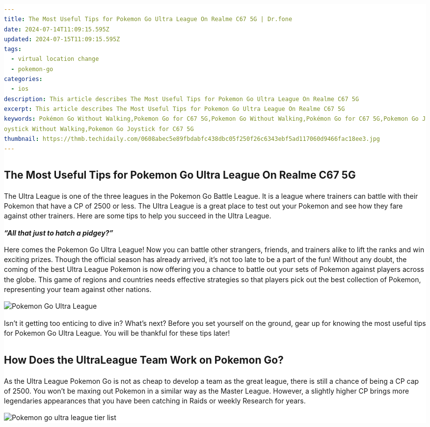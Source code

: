 ```yaml
---
title: The Most Useful Tips for Pokemon Go Ultra League On Realme C67 5G | Dr.fone
date: 2024-07-14T11:09:15.595Z
updated: 2024-07-15T11:09:15.595Z
tags: 
  - virtual location change
  - pokemon-go
categories:
  - ios
description: This article describes The Most Useful Tips for Pokemon Go Ultra League On Realme C67 5G
excerpt: This article describes The Most Useful Tips for Pokemon Go Ultra League On Realme C67 5G
keywords: Pokémon Go Without Walking,Pokemon Go for C67 5G,Pokemon Go Without Walking,Pokémon Go for C67 5G,Pokemon Go Joystick Without Walking,Pokemon Go Joystick for C67 5G
thumbnail: https://thmb.techidaily.com/0608abec5e89fbdabfc438dbc05f250f26c6343ebf5ad117060d9466fac18ee3.jpg
---
```


## The Most Useful Tips for Pokemon Go Ultra League On Realme C67 5G

The Ultra League is one of the three leagues in the Pokemon Go Battle League. It is a league where trainers can battle with their Pokemon that have a CP of 2500 or less. The Ultra League is a great place to test out your Pokemon and see how they fare against other trainers. Here are some tips to help you succeed in the Ultra League.

_**“All that just to hatch a pidgey?”**_

Here comes the Pokemon Go Ultra League! Now you can battle other strangers, friends, and trainers alike to lift the ranks and win exciting prizes. Though the official season has already arrived, it’s not too late to be a part of the fun! Without any doubt, the coming of the best Ultra League Pokemon is now offering you a chance to battle out your sets of Pokemon against players across the globe. This game of regions and countries needs effective strategies so that players pick out the best collection of Pokemon, representing your team against other nations.

![Pokemon Go Ultra League](https://drfone.wondershare.com/2020/Pokemon-Go-Ultra-League.jpg)

Isn’t it getting too enticing to dive in? What’s next? Before you set yourself on the ground, gear up for knowing the most useful tips for Pokemon Go Ultra League. You will be thankful for these tips later!

## How Does the UltraLeague Team Work on Pokemon Go?

As the Ultra League Pokemon Go is not as cheap to develop a team as the great league, there is still a chance of being a CP cap of 2500. You won’t be maxing out Pokemon in a similar way as the Master League. However, a slightly higher CP brings more legendaries appearances that you have been catching in Raids or weekly Research for years.

![Pokemon go ultra league tier list](https://drfone.wondershare.com/2020/Pokemon-go-ultra-league-tier-list.jpg)
